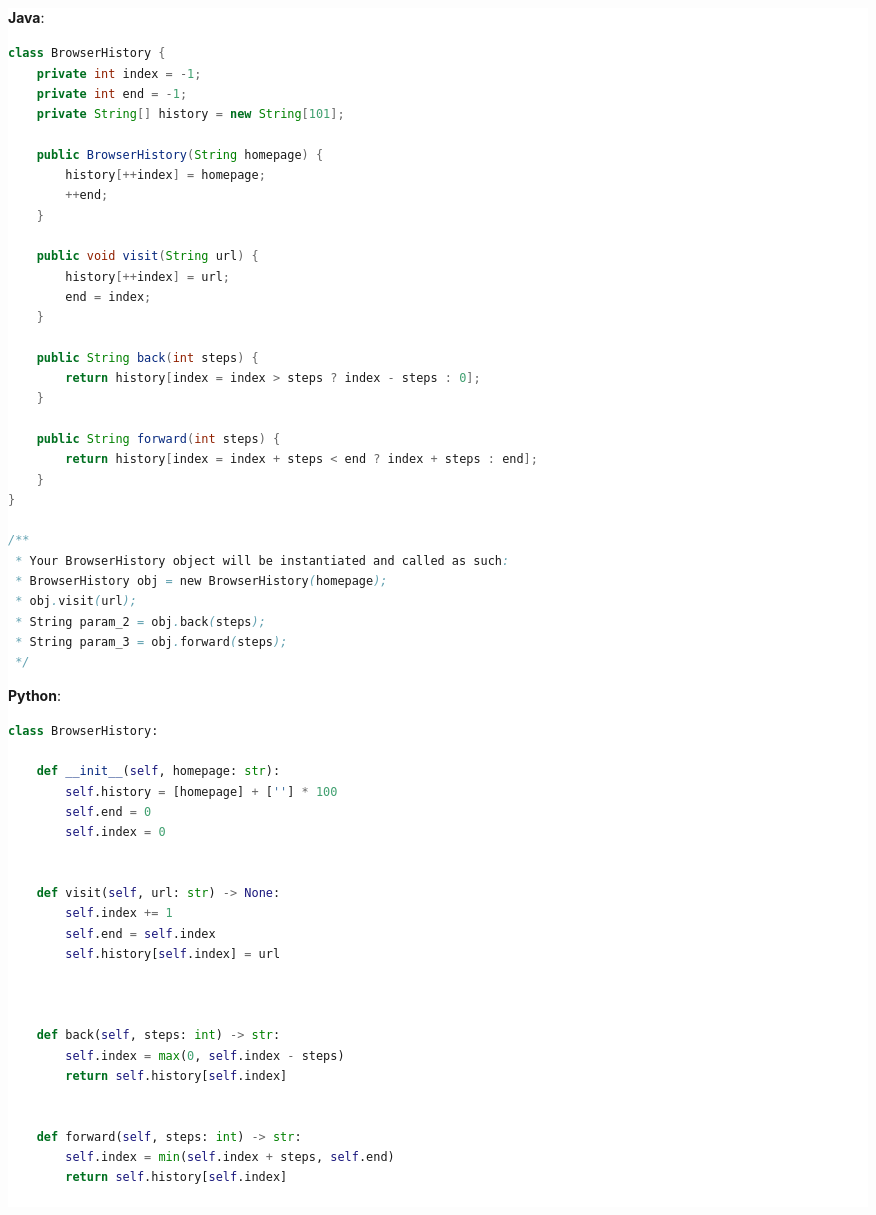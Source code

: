 __Java__:

```Java
class BrowserHistory {
    private int index = -1;
    private int end = -1;
    private String[] history = new String[101];

    public BrowserHistory(String homepage) {
        history[++index] = homepage;
        ++end;
    }

    public void visit(String url) {
        history[++index] = url;
        end = index;
    }

    public String back(int steps) {
        return history[index = index > steps ? index - steps : 0];
    }

    public String forward(int steps) {
        return history[index = index + steps < end ? index + steps : end]; 
    }
}

/**
 * Your BrowserHistory object will be instantiated and called as such:
 * BrowserHistory obj = new BrowserHistory(homepage);
 * obj.visit(url);
 * String param_2 = obj.back(steps);
 * String param_3 = obj.forward(steps);
 */
```

__Python__:

```Python
class BrowserHistory:

    def __init__(self, homepage: str):
        self.history = [homepage] + [''] * 100
        self.end = 0
        self.index = 0


    def visit(self, url: str) -> None:
        self.index += 1
        self.end = self.index
        self.history[self.index] = url
        


    def back(self, steps: int) -> str:
        self.index = max(0, self.index - steps)
        return self.history[self.index]


    def forward(self, steps: int) -> str:
        self.index = min(self.index + steps, self.end)
        return self.history[self.index] 



```